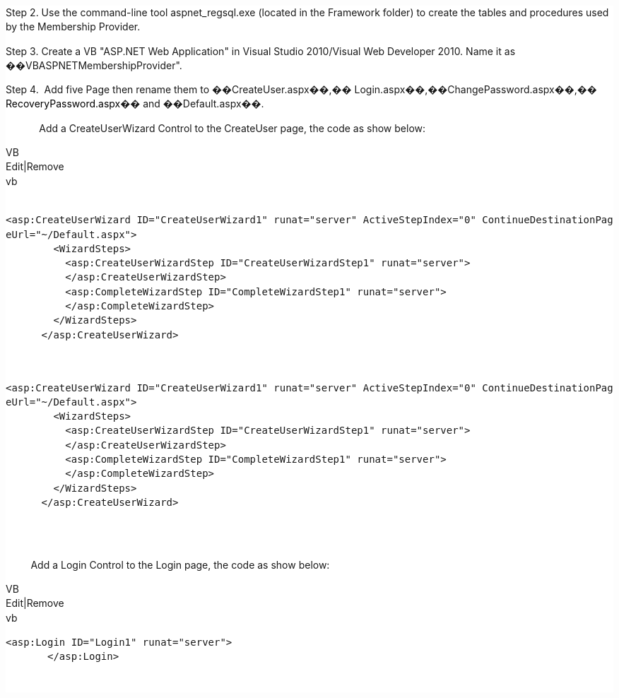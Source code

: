 <p class="MsoNormal">Step 2. Use the command-line tool aspnet_regsql.exe (located in the Framework folder) to create the tables and procedures used by the
<span style="">Membership Provider</span>.<span style=""> </span></p>
<p class="MsoNormal">Step 3. Create a VB &quot;ASP.NET Web Application&quot; in Visual Studio 2010/Visual Web Developer 2010. Name it as ��<span style="">VBASPNETMembershipProvider</span>&quot;.
</p>
<p class="MsoNormal">Step 4.<span style="">&nbsp; </span>Add five Page then rename them to ��CreateUser.aspx��,�� Login.aspx��,��ChangePassword.aspx��,��<span style="">
<span style="color:black">RecoveryPassword.aspx</span></span>�� and ��Default.aspx��.</p>
<p class="MsoNormal"><span style="">&nbsp;&nbsp;&nbsp;&nbsp;&nbsp;&nbsp;&nbsp;&nbsp;&nbsp;&nbsp;&nbsp;
</span>Add a CreateUserWizard Control to the CreateUser page, the code as show below:</p>
<div class="scriptcode">
<div class="pluginEditHolder" pluginCommand="mceScriptCode">
<div class="title"><span>VB</span></div>
<div class="pluginLinkHolder"><span class="pluginEditHolderLink">Edit</span>|<span class="pluginRemoveHolderLink">Remove</span>
</div>
<span class="hidden">vb</span>
<pre class="hidden">  
&lt;asp:CreateUserWizard ID=&quot;CreateUserWizard1&quot; runat=&quot;server&quot; ActiveStepIndex=&quot;0&quot; ContinueDestinationPageUrl=&quot;~/Default.aspx&quot;&gt;
        &lt;WizardSteps&gt;
          &lt;asp:CreateUserWizardStep ID=&quot;CreateUserWizardStep1&quot; runat=&quot;server&quot;&gt;
          &lt;/asp:CreateUserWizardStep&gt;
          &lt;asp:CompleteWizardStep ID=&quot;CompleteWizardStep1&quot; runat=&quot;server&quot;&gt;
          &lt;/asp:CompleteWizardStep&gt;
        &lt;/WizardSteps&gt;
      &lt;/asp:CreateUserWizard&gt;

</pre>
<pre id="codePreview" class="vb">  
&lt;asp:CreateUserWizard ID=&quot;CreateUserWizard1&quot; runat=&quot;server&quot; ActiveStepIndex=&quot;0&quot; ContinueDestinationPageUrl=&quot;~/Default.aspx&quot;&gt;
        &lt;WizardSteps&gt;
          &lt;asp:CreateUserWizardStep ID=&quot;CreateUserWizardStep1&quot; runat=&quot;server&quot;&gt;
          &lt;/asp:CreateUserWizardStep&gt;
          &lt;asp:CompleteWizardStep ID=&quot;CompleteWizardStep1&quot; runat=&quot;server&quot;&gt;
          &lt;/asp:CompleteWizardStep&gt;
        &lt;/WizardSteps&gt;
      &lt;/asp:CreateUserWizard&gt;

</pre>
</div>
</div>
<div class="endscriptcode">&nbsp;</div>
<p class="MsoNormal"><span style="">&nbsp;&nbsp;&nbsp;&nbsp;&nbsp;&nbsp;&nbsp;&nbsp;
</span>Add a <span style="">Login Control to the Login page, the code as show below:
</span></p>
<div class="scriptcode">
<div class="pluginEditHolder" pluginCommand="mceScriptCode">
<div class="title"><span>VB</span></div>
<div class="pluginLinkHolder"><span class="pluginEditHolderLink">Edit</span>|<span class="pluginRemoveHolderLink">Remove</span>
</div>
<span class="hidden">vb</span>
<pre class="hidden">
&lt;asp:Login ID=&quot;Login1&quot; runat=&quot;server&quot;&gt;
       &lt;/asp:Login&gt;
